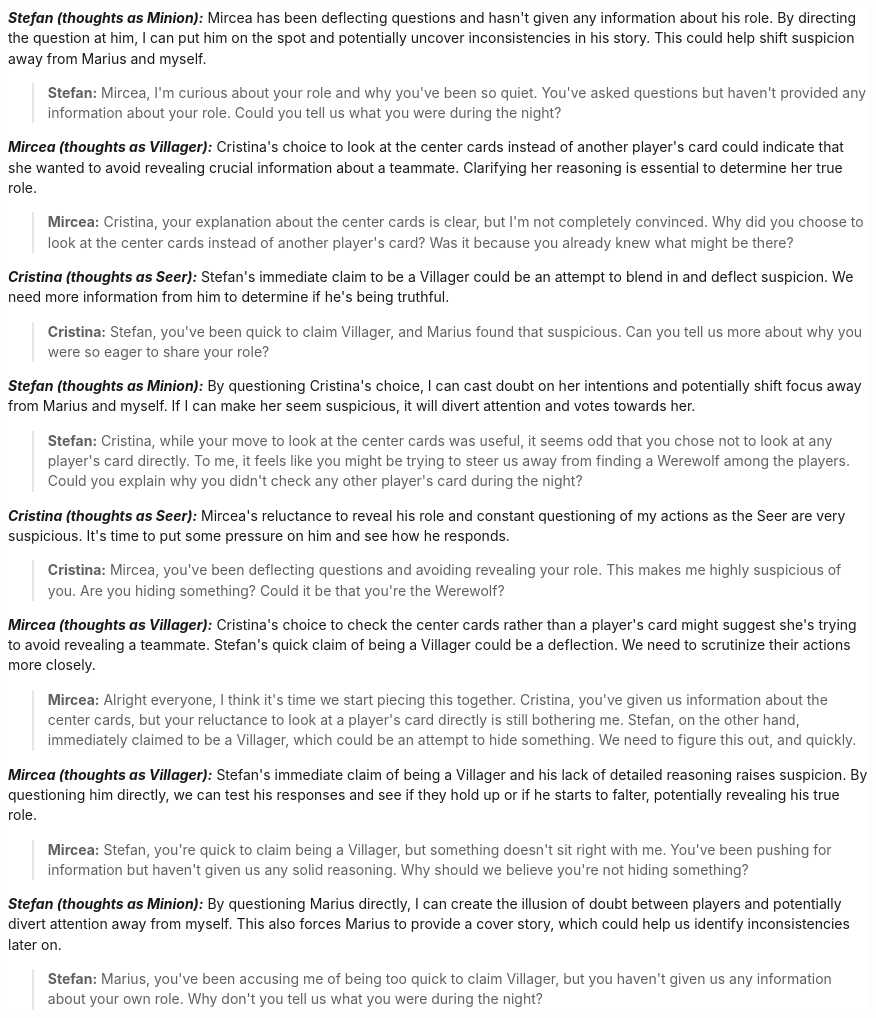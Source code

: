 
***Stefan (thoughts as Minion):*** Mircea has been deflecting questions and hasn't given any information about his role. By directing the question at him, I can put him on the spot and potentially uncover inconsistencies in his story. This could help shift suspicion away from Marius and myself.
> **Stefan:** Mircea, I'm curious about your role and why you've been so quiet. You've asked questions but haven't provided any information about your role. Could you tell us what you were during the night?


***Mircea (thoughts as Villager):*** Cristina's choice to look at the center cards instead of another player's card could indicate that she wanted to avoid revealing crucial information about a teammate. Clarifying her reasoning is essential to determine her true role.
> **Mircea:** Cristina, your explanation about the center cards is clear, but I'm not completely convinced. Why did you choose to look at the center cards instead of another player's card? Was it because you already knew what might be there?


***Cristina (thoughts as Seer):*** Stefan's immediate claim to be a Villager could be an attempt to blend in and deflect suspicion. We need more information from him to determine if he's being truthful.
> **Cristina:** Stefan, you've been quick to claim Villager, and Marius found that suspicious. Can you tell us more about why you were so eager to share your role?


***Stefan (thoughts as Minion):*** By questioning Cristina's choice, I can cast doubt on her intentions and potentially shift focus away from Marius and myself. If I can make her seem suspicious, it will divert attention and votes towards her.
> **Stefan:** Cristina, while your move to look at the center cards was useful, it seems odd that you chose not to look at any player's card directly. To me, it feels like you might be trying to steer us away from finding a Werewolf among the players. Could you explain why you didn't check any other player's card during the night?


***Cristina (thoughts as Seer):*** Mircea's reluctance to reveal his role and constant questioning of my actions as the Seer are very suspicious. It's time to put some pressure on him and see how he responds.
> **Cristina:** Mircea, you've been deflecting questions and avoiding revealing your role. This makes me highly suspicious of you. Are you hiding something? Could it be that you're the Werewolf?


***Mircea (thoughts as Villager):*** Cristina's choice to check the center cards rather than a player's card might suggest she's trying to avoid revealing a teammate. Stefan's quick claim of being a Villager could be a deflection. We need to scrutinize their actions more closely.
> **Mircea:** Alright everyone, I think it's time we start piecing this together. Cristina, you've given us information about the center cards, but your reluctance to look at a player's card directly is still bothering me. Stefan, on the other hand, immediately claimed to be a Villager, which could be an attempt to hide something. We need to figure this out, and quickly.


***Mircea (thoughts as Villager):*** Stefan's immediate claim of being a Villager and his lack of detailed reasoning raises suspicion. By questioning him directly, we can test his responses and see if they hold up or if he starts to falter, potentially revealing his true role.
> **Mircea:** Stefan, you're quick to claim being a Villager, but something doesn't sit right with me. You've been pushing for information but haven't given us any solid reasoning. Why should we believe you're not hiding something?


***Stefan (thoughts as Minion):*** By questioning Marius directly, I can create the illusion of doubt between players and potentially divert attention away from myself. This also forces Marius to provide a cover story, which could help us identify inconsistencies later on.
> **Stefan:** Marius, you've been accusing me of being too quick to claim Villager, but you haven't given us any information about your own role. Why don't you tell us what you were during the night?
